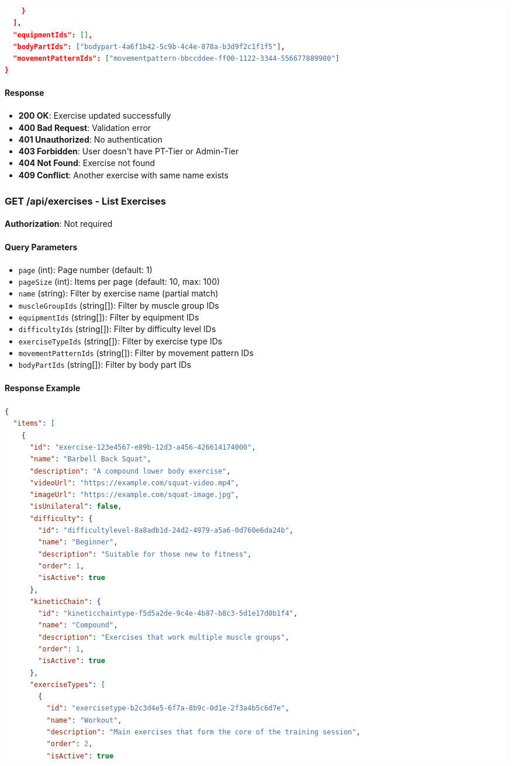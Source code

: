 ```json
    }
  ],
  "equipmentIds": [],
  "bodyPartIds": ["bodypart-4a6f1b42-5c9b-4c4e-878a-b3d9f2c1f1f5"],
  "movementPatternIds": ["movementpattern-bbccddee-ff00-1122-3344-556677889900"]
}
```

#### Response
- **200 OK**: Exercise updated successfully
- **400 Bad Request**: Validation error
- **401 Unauthorized**: No authentication
- **403 Forbidden**: User doesn't have PT-Tier or Admin-Tier
- **404 Not Found**: Exercise not found
- **409 Conflict**: Another exercise with same name exists

### GET /api/exercises - List Exercises

**Authorization**: Not required

#### Query Parameters
- `page` (int): Page number (default: 1)
- `pageSize` (int): Items per page (default: 10, max: 100)
- `name` (string): Filter by exercise name (partial match)
- `muscleGroupIds` (string[]): Filter by muscle group IDs
- `equipmentIds` (string[]): Filter by equipment IDs
- `difficultyIds` (string[]): Filter by difficulty level IDs
- `exerciseTypeIds` (string[]): Filter by exercise type IDs
- `movementPatternIds` (string[]): Filter by movement pattern IDs
- `bodyPartIds` (string[]): Filter by body part IDs

#### Response Example
```json
{
  "items": [
    {
      "id": "exercise-123e4567-e89b-12d3-a456-426614174000",
      "name": "Barbell Back Squat",
      "description": "A compound lower body exercise",
      "videoUrl": "https://example.com/squat-video.mp4",
      "imageUrl": "https://example.com/squat-image.jpg",
      "isUnilateral": false,
      "difficulty": {
        "id": "difficultylevel-8a8adb1d-24d2-4979-a5a6-0d760e6da24b",
        "name": "Beginner",
        "description": "Suitable for those new to fitness",
        "order": 1,
        "isActive": true
      },
      "kineticChain": {
        "id": "kineticchaintype-f5d5a2de-9c4e-4b87-b8c3-5d1e17d0b1f4",
        "name": "Compound",
        "description": "Exercises that work multiple muscle groups",
        "order": 1,
        "isActive": true
      },
      "exerciseTypes": [
        {
          "id": "exercisetype-b2c3d4e5-6f7a-8b9c-0d1e-2f3a4b5c6d7e",
          "name": "Workout",
          "description": "Main exercises that form the core of the training session",
          "order": 2,
          "isActive": true
```
